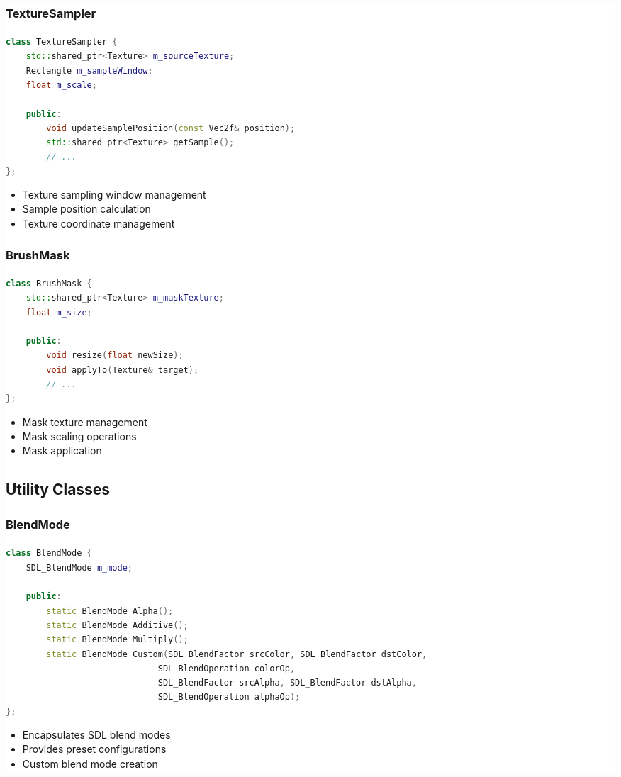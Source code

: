 ### TextureSampler
```cpp
class TextureSampler {
    std::shared_ptr<Texture> m_sourceTexture;
    Rectangle m_sampleWindow;
    float m_scale;
    
    public:
        void updateSamplePosition(const Vec2f& position);
        std::shared_ptr<Texture> getSample();
        // ...
};
```
- Texture sampling window management
- Sample position calculation
- Texture coordinate management

### BrushMask
```cpp
class BrushMask {
    std::shared_ptr<Texture> m_maskTexture;
    float m_size;
    
    public:
        void resize(float newSize);
        void applyTo(Texture& target);
        // ...
};
```
- Mask texture management
- Mask scaling operations
- Mask application

## Utility Classes

### BlendMode
```cpp
class BlendMode {
    SDL_BlendMode m_mode;
    
    public:
        static BlendMode Alpha();
        static BlendMode Additive();
        static BlendMode Multiply();
        static BlendMode Custom(SDL_BlendFactor srcColor, SDL_BlendFactor dstColor,
                              SDL_BlendOperation colorOp,
                              SDL_BlendFactor srcAlpha, SDL_BlendFactor dstAlpha,
                              SDL_BlendOperation alphaOp);
};
```
- Encapsulates SDL blend modes
- Provides preset configurations
- Custom blend mode creation
